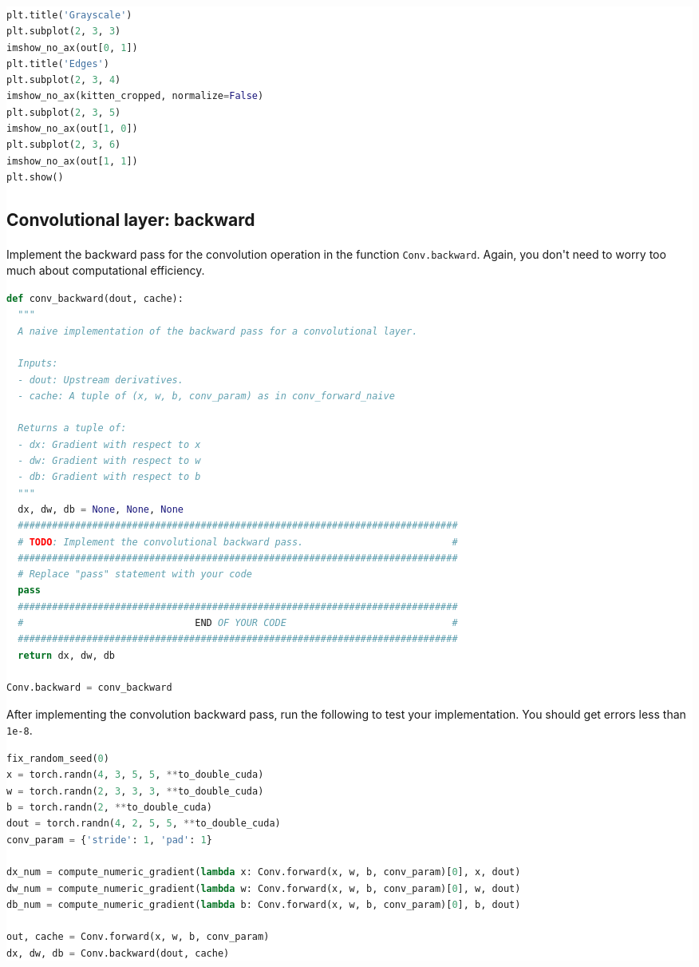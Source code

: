 ```python id="k8BffZxdw72u" tags=["pdf-ignore-input"]
plt.title('Grayscale')
plt.subplot(2, 3, 3)
imshow_no_ax(out[0, 1])
plt.title('Edges')
plt.subplot(2, 3, 4)
imshow_no_ax(kitten_cropped, normalize=False)
plt.subplot(2, 3, 5)
imshow_no_ax(out[1, 0])
plt.subplot(2, 3, 6)
imshow_no_ax(out[1, 1])
plt.show()
```


## Convolutional layer: backward
Implement the backward pass for the convolution operation in the function `Conv.backward`. Again, you don't need to worry too much about computational efficiency.


```python id="sPE64kjCqtEz"
def conv_backward(dout, cache):
  """
  A naive implementation of the backward pass for a convolutional layer.

  Inputs:
  - dout: Upstream derivatives.
  - cache: A tuple of (x, w, b, conv_param) as in conv_forward_naive

  Returns a tuple of:
  - dx: Gradient with respect to x
  - dw: Gradient with respect to w
  - db: Gradient with respect to b
  """
  dx, dw, db = None, None, None
  #############################################################################
  # TODO: Implement the convolutional backward pass.                          #
  #############################################################################
  # Replace "pass" statement with your code
  pass
  #############################################################################
  #                              END OF YOUR CODE                             #
  #############################################################################
  return dx, dw, db

Conv.backward = conv_backward
```


After implementing the convolution backward pass, run the following to test your implementation. You should get errors less than `1e-8`.


```python id="77NxvIGpw720"
fix_random_seed(0)
x = torch.randn(4, 3, 5, 5, **to_double_cuda)
w = torch.randn(2, 3, 3, 3, **to_double_cuda)
b = torch.randn(2, **to_double_cuda)
dout = torch.randn(4, 2, 5, 5, **to_double_cuda)
conv_param = {'stride': 1, 'pad': 1}

dx_num = compute_numeric_gradient(lambda x: Conv.forward(x, w, b, conv_param)[0], x, dout)
dw_num = compute_numeric_gradient(lambda w: Conv.forward(x, w, b, conv_param)[0], w, dout)
db_num = compute_numeric_gradient(lambda b: Conv.forward(x, w, b, conv_param)[0], b, dout)

out, cache = Conv.forward(x, w, b, conv_param)
dx, dw, db = Conv.backward(dout, cache)
```